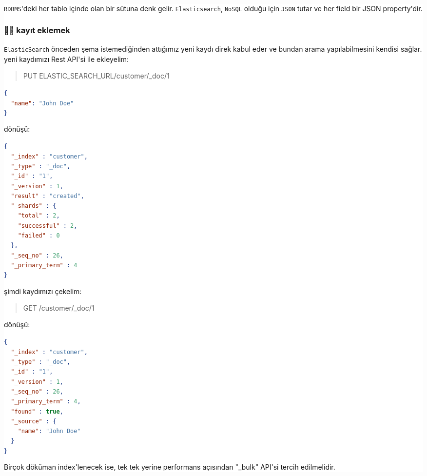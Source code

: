 `RDBMS`'deki her tablo içinde olan bir sütuna denk gelir. `Elasticsearch`, `NoSQL` olduğu için `JSON` tutar ve her field bir JSON property'dir.

### 📌📌 kayıt eklemek

`ElasticSearch` önceden şema istemediğinden attığımız yeni kaydı direk kabul eder ve bundan arama yapılabilmesini kendisi sağlar. yeni kaydımızı Rest API'si ile ekleyelim:

> PUT ELASTIC_SEARCH_URL/customer/_doc/1

```json
{
  "name": "John Doe"
}
```

dönüşü:

```json
{
  "_index" : "customer",
  "_type" : "_doc",
  "_id" : "1",
  "_version" : 1,
  "result" : "created",
  "_shards" : {
    "total" : 2,
    "successful" : 2,
    "failed" : 0
  },
  "_seq_no" : 26,
  "_primary_term" : 4
}
```

şimdi kaydımızı çekelim:

> GET /customer/_doc/1

dönüşü:

```json
{
  "_index" : "customer",
  "_type" : "_doc",
  "_id" : "1",
  "_version" : 1,
  "_seq_no" : 26,
  "_primary_term" : 4,
  "found" : true,
  "_source" : {
    "name": "John Doe"
  }
}
```

Birçok döküman index'lenecek ise, tek tek yerine performans açısından "_bulk" API'si tercih edilmelidir.
